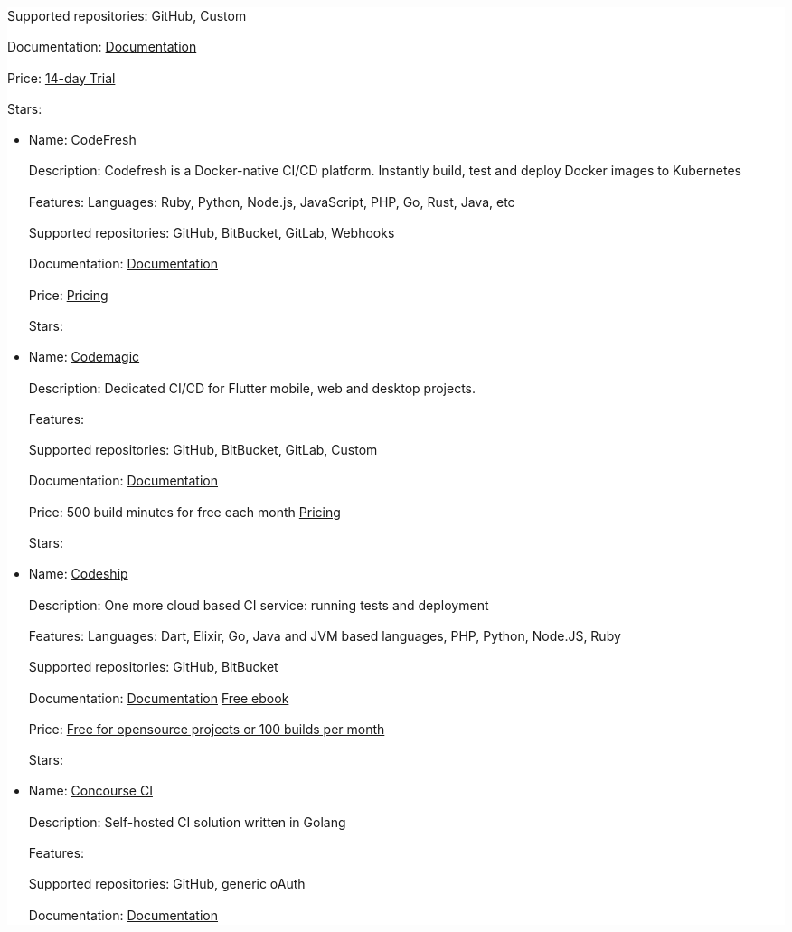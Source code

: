   Supported repositories: GitHub, Custom

  Documentation: [Documentation](http://docs.codeclimate.com/)

  Price: [14-day Trial](https://codeclimate.com/pricing)

  Stars: 


- Name: [CodeFresh](https://codefresh.io/)

  Description: Codefresh is a Docker-native CI/CD platform. Instantly build, test and deploy Docker images to Kubernetes

  Features: Languages: Ruby, Python, Node.js, JavaScript, PHP, Go, Rust, Java, etc

  Supported repositories: GitHub, BitBucket, GitLab, Webhooks

  Documentation: [Documentation](https://docs.codefresh.io/)

  Price: [Pricing](https://codefresh.io/pricing/)

  Stars: 


- Name: [Codemagic](https://codemagic.io/)

  Description: Dedicated CI/CD for Flutter mobile, web and desktop projects.

  Features: 

  Supported repositories: GitHub, BitBucket, GitLab, Custom

  Documentation: [Documentation](https://docs.codemagic.io/)

  Price: 500 build minutes for free each month [Pricing](https://codemagic.io/pricing/)

  Stars: 


- Name: [Codeship](https://www.codeship.io/)

  Description: One more cloud based CI service: running tests and deployment

  Features: Languages: Dart, Elixir, Go, Java and JVM based languages, PHP, Python, Node.JS, Ruby

  Supported repositories: GitHub, BitBucket

  Documentation: [Documentation](https://www.codeship.io/documentation) [Free ebook](http://ebooks.codeship.io/efficiency-in-development-workflows-by-codeship/)

  Price: [Free for opensource projects or 100 builds per month](https://www.codeship.io/pricing)

  Stars: 


- Name: [Concourse CI](https://concourse-ci.org/)

  Description: Self-hosted CI solution written in Golang

  Features: 

  Supported repositories: GitHub, generic oAuth

  Documentation: [Documentation](https://concourse-ci.org/docs.html)
